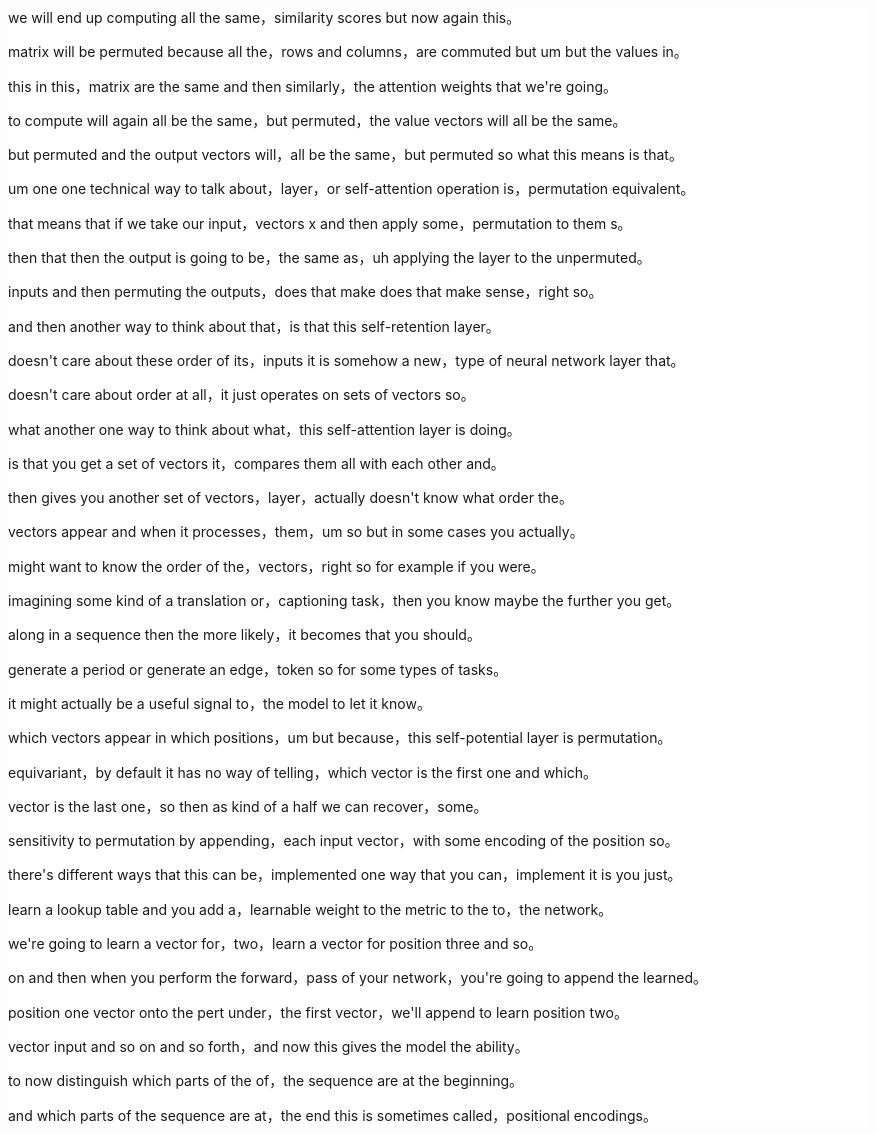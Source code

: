 we will end up computing all the same，similarity scores but now again this。

matrix will be permuted because all the，rows and columns，are commuted but um but the values in。

this in this，matrix are the same and then similarly，the attention weights that we're going。

to compute will again all be the same，but permuted，the value vectors will all be the same。

but permuted and the output vectors will，all be the same，but permuted so what this means is that。

um one one technical way to talk about，layer，or self-attention operation is，permutation equivalent。

that means that if we take our input，vectors x and then apply some，permutation to them s。

then that then the output is going to be，the same as，uh applying the layer to the unpermuted。

inputs and then permuting the outputs，does that make does that make sense，right so。

and then another way to think about that，is that this self-retention layer。

doesn't care about these order of its，inputs it is somehow a new，type of neural network layer that。

doesn't care about order at all，it just operates on sets of vectors so。

what another one way to think about what，this self-attention layer is doing。

is that you get a set of vectors it，compares them all with each other and。

then gives you another set of vectors，layer，actually doesn't know what order the。

vectors appear and when it processes，them，um so but in some cases you actually。

might want to know the order of the，vectors，right so for example if you were。

imagining some kind of a translation or，captioning task，then you know maybe the further you get。

along in a sequence then the more likely，it becomes that you should。

generate a period or generate an edge，token so for some types of tasks。

it might actually be a useful signal to，the model to let it know。

which vectors appear in which positions，um but because，this self-potential layer is permutation。

equivariant，by default it has no way of telling，which vector is the first one and which。

vector is the last one，so then as kind of a half we can recover，some。

sensitivity to permutation by appending，each input vector，with some encoding of the position so。

there's different ways that this can be，implemented one way that you can，implement it is you just。

learn a lookup table and you add a，learnable weight to the metric to the to，the network。

we're going to learn a vector for，two，learn a vector for position three and so。

on and then when you perform the forward，pass of your network，you're going to append the learned。

position one vector onto the pert under，the first vector，we'll append to learn position two。

vector input and so on and so forth，and now this gives the model the ability。

to now distinguish which parts of the of，the sequence are at the beginning。

and which parts of the sequence are at，the end this is sometimes called，positional encodings。
